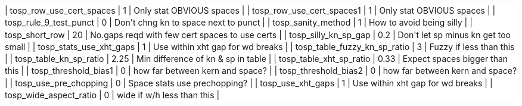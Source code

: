 | tosp_row_use_cert_spaces                                 | 1           | Only stat OBVIOUS spaces                                                                                                                                                                                                                                                                                                         |
| tosp_row_use_cert_spaces1                                | 1           | Only stat OBVIOUS spaces                                                                                                                                                                                                                                                                                                         |
| tosp_rule_9_test_punct                                   | 0           | Don't chng kn to space next to punct                                                                                                                                                                                                                                                                                             |
| tosp_sanity_method                                       | 1           | How to avoid being silly                                                                                                                                                                                                                                                                                                         |
| tosp_short_row                                           | 20          | No.gaps reqd with few cert spaces to use certs                                                                                                                                                                                                                                                                                   |
| tosp_silly_kn_sp_gap                                     | 0.2         | Don't let sp minus kn get too small                                                                                                                                                                                                                                                                                              |
| tosp_stats_use_xht_gaps                                  | 1           | Use within xht gap for wd breaks                                                                                                                                                                                                                                                                                                 |
| tosp_table_fuzzy_kn_sp_ratio                             | 3           | Fuzzy if less than this                                                                                                                                                                                                                                                                                                          |
| tosp_table_kn_sp_ratio                                   | 2.25        | Min difference of kn & sp in table                                                                                                                                                                                                                                                                                               |
| tosp_table_xht_sp_ratio                                  | 0.33        | Expect spaces bigger than this                                                                                                                                                                                                                                                                                                   |
| tosp_threshold_bias1                                     | 0           | how far between kern and space?                                                                                                                                                                                                                                                                                                  |
| tosp_threshold_bias2                                     | 0           | how far between kern and space?                                                                                                                                                                                                                                                                                                  |
| tosp_use_pre_chopping                                    | 0           | Space stats use prechopping?                                                                                                                                                                                                                                                                                                     |
| tosp_use_xht_gaps                                        | 1           | Use within xht gap for wd breaks                                                                                                                                                                                                                                                                                                 |
| tosp_wide_aspect_ratio                                   | 0           | wide if w/h less than this                                                                                                                                                                                                                                                                                                       |